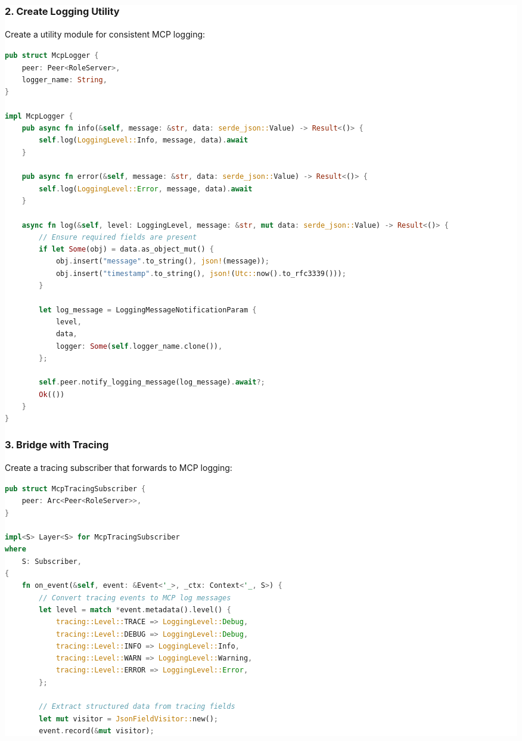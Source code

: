 ### 2. **Create Logging Utility**

Create a utility module for consistent MCP logging:

```rust
pub struct McpLogger {
    peer: Peer<RoleServer>,
    logger_name: String,
}

impl McpLogger {
    pub async fn info(&self, message: &str, data: serde_json::Value) -> Result<()> {
        self.log(LoggingLevel::Info, message, data).await
    }
    
    pub async fn error(&self, message: &str, data: serde_json::Value) -> Result<()> {
        self.log(LoggingLevel::Error, message, data).await
    }
    
    async fn log(&self, level: LoggingLevel, message: &str, mut data: serde_json::Value) -> Result<()> {
        // Ensure required fields are present
        if let Some(obj) = data.as_object_mut() {
            obj.insert("message".to_string(), json!(message));
            obj.insert("timestamp".to_string(), json!(Utc::now().to_rfc3339()));
        }
        
        let log_message = LoggingMessageNotificationParam {
            level,
            data,
            logger: Some(self.logger_name.clone()),
        };
        
        self.peer.notify_logging_message(log_message).await?;
        Ok(())
    }
}
```

### 3. **Bridge with Tracing**

Create a tracing subscriber that forwards to MCP logging:

```rust
pub struct McpTracingSubscriber {
    peer: Arc<Peer<RoleServer>>,
}

impl<S> Layer<S> for McpTracingSubscriber 
where
    S: Subscriber,
{
    fn on_event(&self, event: &Event<'_>, _ctx: Context<'_, S>) {
        // Convert tracing events to MCP log messages
        let level = match *event.metadata().level() {
            tracing::Level::TRACE => LoggingLevel::Debug,
            tracing::Level::DEBUG => LoggingLevel::Debug,
            tracing::Level::INFO => LoggingLevel::Info,
            tracing::Level::WARN => LoggingLevel::Warning,
            tracing::Level::ERROR => LoggingLevel::Error,
        };
        
        // Extract structured data from tracing fields
        let mut visitor = JsonFieldVisitor::new();
        event.record(&mut visitor);
```